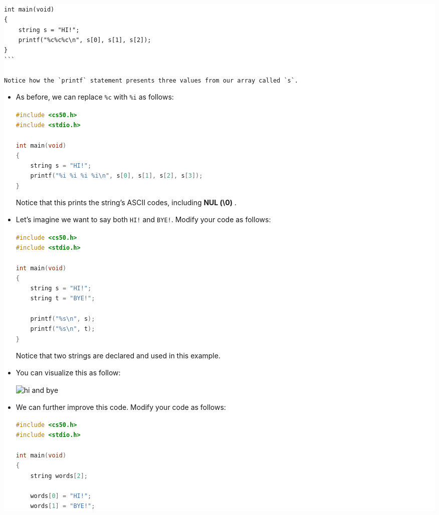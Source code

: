     int main(void)
    {
        string s = "HI!";
        printf("%c%c%c\n", s[0], s[1], s[2]);
    }
    ```
    
    Notice how the `printf` statement presents three values from our array called `s`.
    
- As before, we can replace `%c` with `%i` as follows:
    
    ```c
    #include <cs50.h>
    #include <stdio.h>
    
    int main(void)
    {
        string s = "HI!";
        printf("%i %i %i %i\n", s[0], s[1], s[2], s[3]);
    }
    ```
    
    Notice that this prints the string’s ASCII codes, including **NUL (\0)**  .
    
- Let’s imagine we want to say both `HI!` and `BYE!`. Modify your code as follows:
    
    ```c
    #include <cs50.h>
    #include <stdio.h>
    
    int main(void)
    {
        string s = "HI!";
        string t = "BYE!";
    
        printf("%s\n", s);
        printf("%s\n", t);
    }
    ```
    
    Notice that two strings are declared and used in this example.
    
- You can visualize this as follow:
    
    ![hi and bye](https://cs50.harvard.edu/x/2024/notes/2/cs50Week2Slide126.png "hi and bye")
    
- We can further improve this code. Modify your code as follows:
    
    ```c
    #include <cs50.h>
    #include <stdio.h>
    
    int main(void)
    {
        string words[2];
    
        words[0] = "HI!";
        words[1] = "BYE!";
    